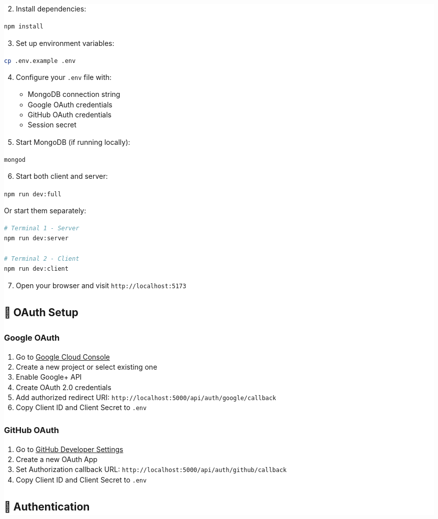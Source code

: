2. Install dependencies:
```bash
npm install
```

3. Set up environment variables:
```bash
cp .env.example .env
```

4. Configure your `.env` file with:
   - MongoDB connection string
   - Google OAuth credentials
   - GitHub OAuth credentials
   - Session secret

5. Start MongoDB (if running locally):
```bash
mongod
```

6. Start both client and server:
```bash
npm run dev:full
```

Or start them separately:
```bash
# Terminal 1 - Server
npm run dev:server

# Terminal 2 - Client
npm run dev:client
```

7. Open your browser and visit `http://localhost:5173`

## 🔐 OAuth Setup

### Google OAuth
1. Go to [Google Cloud Console](https://console.cloud.google.com/)
2. Create a new project or select existing one
3. Enable Google+ API
4. Create OAuth 2.0 credentials
5. Add authorized redirect URI: `http://localhost:5000/api/auth/google/callback`
6. Copy Client ID and Client Secret to `.env`

### GitHub OAuth
1. Go to [GitHub Developer Settings](https://github.com/settings/developers)
2. Create a new OAuth App
3. Set Authorization callback URL: `http://localhost:5000/api/auth/github/callback`
4. Copy Client ID and Client Secret to `.env`

## 🔐 Authentication

